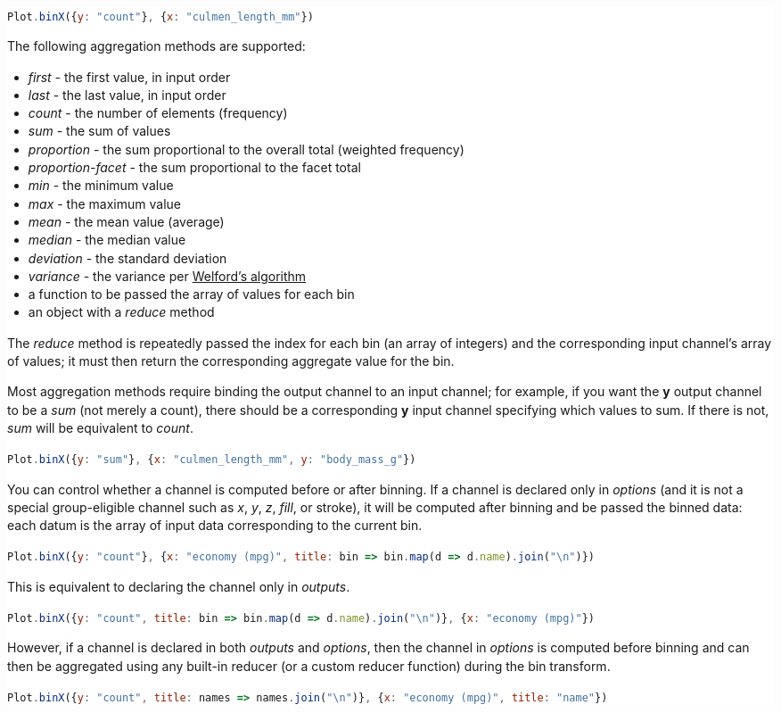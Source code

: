```js
Plot.binX({y: "count"}, {x: "culmen_length_mm"})
```

The following aggregation methods are supported:

* *first* - the first value, in input order
* *last* - the last value, in input order
* *count* - the number of elements (frequency)
* *sum* - the sum of values
* *proportion* - the sum proportional to the overall total (weighted frequency)
* *proportion-facet* - the sum proportional to the facet total
* *min* - the minimum value
* *max* - the maximum value
* *mean* - the mean value (average)
* *median* - the median value
* *deviation* - the standard deviation
* *variance* - the variance per [Welford’s algorithm](https://en.wikipedia.org/wiki/Algorithms_for_calculating_variance#Welford's_online_algorithm)
* a function to be passed the array of values for each bin
* an object with a *reduce* method

The *reduce* method is repeatedly passed the index for each bin (an array of integers) and the corresponding input channel’s array of values; it must then return the corresponding aggregate value for the bin.

Most aggregation methods require binding the output channel to an input channel; for example, if you want the **y** output channel to be a *sum* (not merely a count), there should be a corresponding **y** input channel specifying which values to sum. If there is not, *sum* will be equivalent to *count*.

```js
Plot.binX({y: "sum"}, {x: "culmen_length_mm", y: "body_mass_g"})
```

You can control whether a channel is computed before or after binning. If a channel is declared only in *options* (and it is not a special group-eligible channel such as *x*, *y*, *z*, *fill*, or stroke), it will be computed after binning and be passed the binned data: each datum is the array of input data corresponding to the current bin.

```js
Plot.binX({y: "count"}, {x: "economy (mpg)", title: bin => bin.map(d => d.name).join("\n")})
```

This is equivalent to declaring the channel only in *outputs*.

```js
Plot.binX({y: "count", title: bin => bin.map(d => d.name).join("\n")}, {x: "economy (mpg)"})
```

However, if a channel is declared in both *outputs* and *options*, then the channel in *options* is computed before binning and can then be aggregated using any built-in reducer (or a custom reducer function) during the bin transform.

```js
Plot.binX({y: "count", title: names => names.join("\n")}, {x: "economy (mpg)", title: "name"})
```
